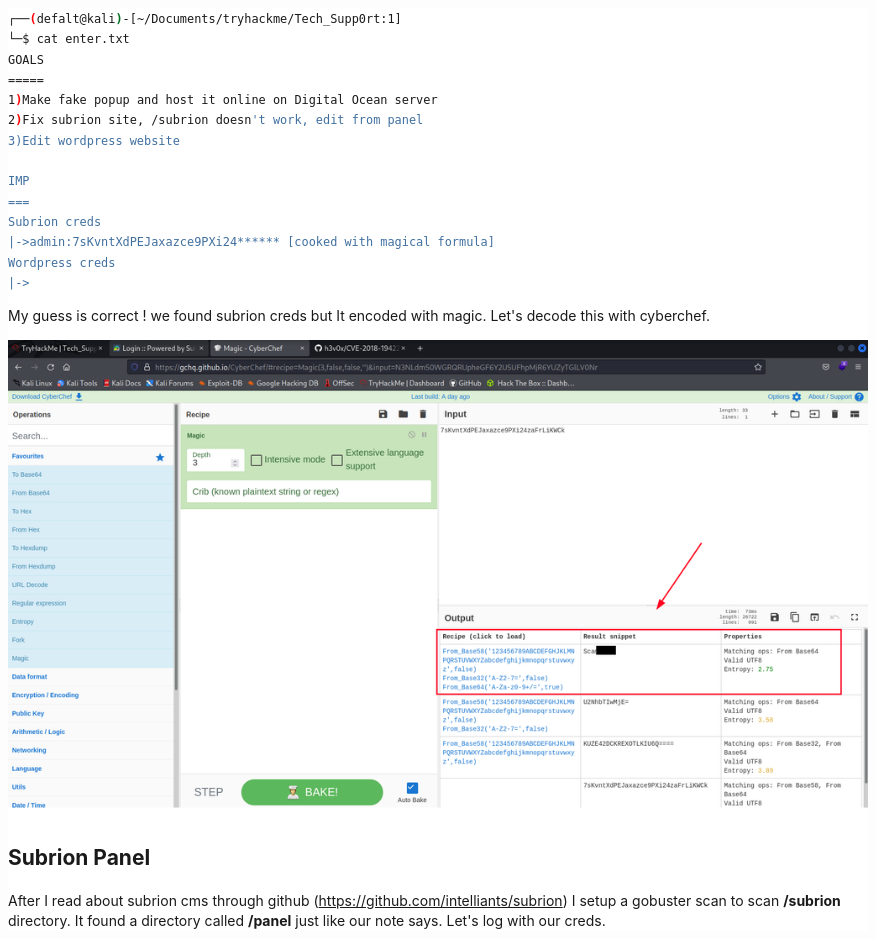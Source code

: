 ```bash
┌──(defalt@kali)-[~/Documents/tryhackme/Tech_Supp0rt:1]
└─$ cat enter.txt
GOALS
=====
1)Make fake popup and host it online on Digital Ocean server
2)Fix subrion site, /subrion doesn't work, edit from panel
3)Edit wordpress website

IMP
===
Subrion creds
|->admin:7sKvntXdPEJaxazce9PXi24****** [cooked with magical formula]
Wordpress creds
|->
```
My guess is correct ! we found subrion creds but It encoded with magic. Let's decode this with cyberchef.

![](Images/cyber%20chef%20magic.png)

## Subrion Panel

After I read about subrion cms through github (https://github.com/intelliants/subrion) I setup a gobuster scan to scan **/subrion** directory. It found a directory called **/panel** just like our note says. Let's log with our creds.
